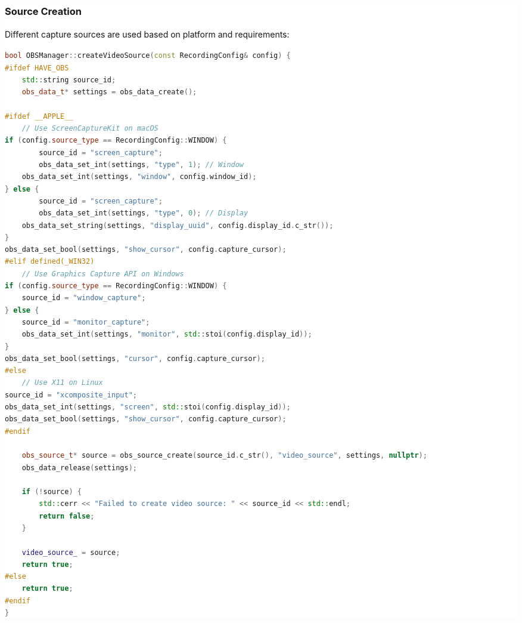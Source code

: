 ### Source Creation

Different capture sources are used based on platform and requirements:

```cpp
bool OBSManager::createVideoSource(const RecordingConfig& config) {
#ifdef HAVE_OBS
    std::string source_id;
    obs_data_t* settings = obs_data_create();
    
#ifdef __APPLE__
    // Use ScreenCaptureKit on macOS
if (config.source_type == RecordingConfig::WINDOW) {
        source_id = "screen_capture";
        obs_data_set_int(settings, "type", 1); // Window
    obs_data_set_int(settings, "window", config.window_id);
} else {
        source_id = "screen_capture";
        obs_data_set_int(settings, "type", 0); // Display
    obs_data_set_string(settings, "display_uuid", config.display_id.c_str());
}
obs_data_set_bool(settings, "show_cursor", config.capture_cursor);
#elif defined(_WIN32)
    // Use Graphics Capture API on Windows
if (config.source_type == RecordingConfig::WINDOW) {
    source_id = "window_capture";
} else {
    source_id = "monitor_capture";
    obs_data_set_int(settings, "monitor", std::stoi(config.display_id));
}
obs_data_set_bool(settings, "cursor", config.capture_cursor);
#else
    // Use X11 on Linux
source_id = "xcomposite_input";
obs_data_set_int(settings, "screen", std::stoi(config.display_id));
obs_data_set_bool(settings, "show_cursor", config.capture_cursor);
#endif
    
    obs_source_t* source = obs_source_create(source_id.c_str(), "video_source", settings, nullptr);
    obs_data_release(settings);
    
    if (!source) {
        std::cerr << "Failed to create video source: " << source_id << std::endl;
        return false;
    }
    
    video_source_ = source;
    return true;
#else
    return true;
#endif
}
```

